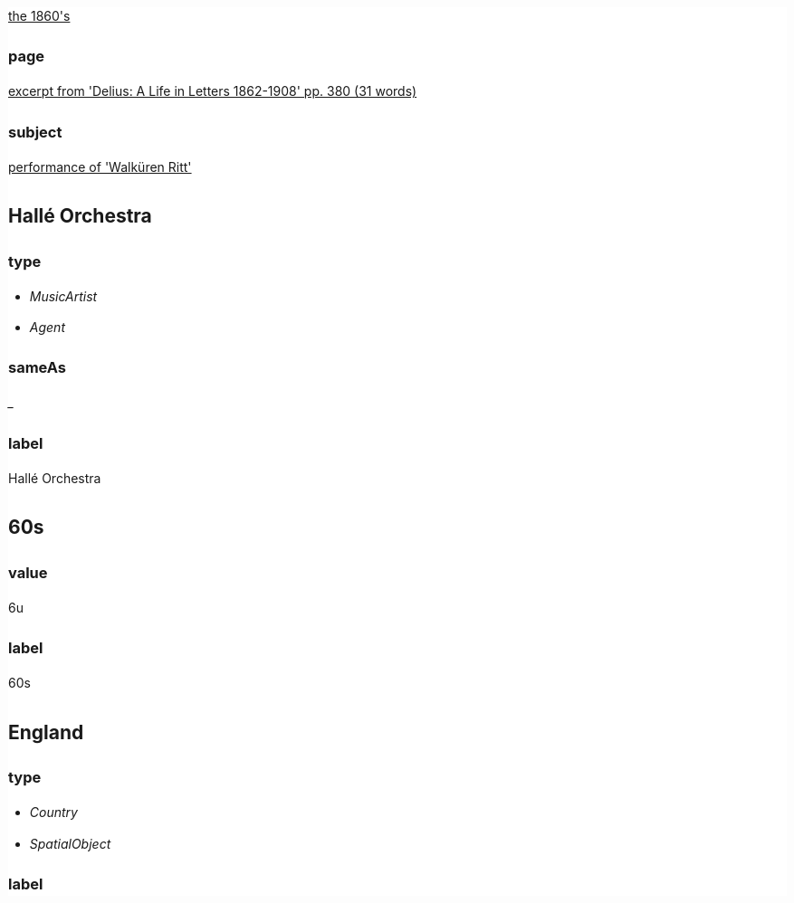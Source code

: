 
[the 1860's](#the-1860's)

### page


[excerpt from 'Delius: A Life in Letters 1862-1908' pp. 380 (31 words)](#excerpt-from-'Delius-A-Life-in-Letters-1862-1908'-pp.-380-(31-words))

### subject


[performance of 'Walküren Ritt'](#performance-of-'Walküren-Ritt')

## Hallé Orchestra

### type

 - *MusicArtist*

 - *Agent*

### sameAs


*_*

### label


Hallé Orchestra

## 60s

### value


6u

### label


60s

## England

### type

 - *Country*

 - *SpatialObject*

### label

